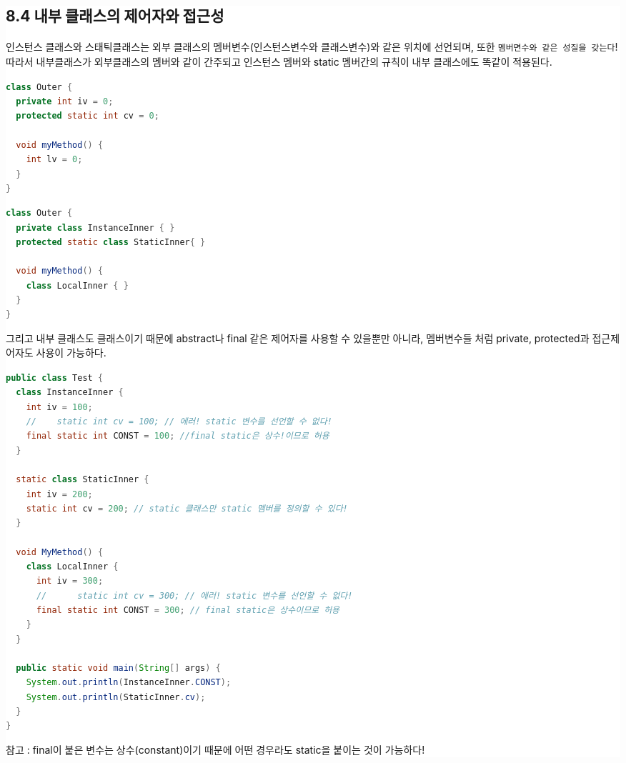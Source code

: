 ## 8.4 내부 클래스의 제어자와 접근성
인스턴스 클래스와 스태틱클래스는 외부 클래스의 멤버변수(인스턴스변수와 클래스변수)와 같은 위치에 선언되며, 또한 `멤버면수와 같은 성질을 갖는다`! 따라서 내부클래스가 외부클래스의 멤버와 같이 간주되고 인스턴스 멤버와 static 멤버간의 규칙이 내부 클래스에도 똑같이 적용된다.  
```java
class Outer {
  private int iv = 0;
  protected static int cv = 0;

  void myMethod() {
    int lv = 0;
  }
}
```
```java
class Outer {
  private class InstanceInner { }
  protected static class StaticInner{ }

  void myMethod() {
    class LocalInner { }
  }
}
```
그리고 내부 클래스도 클래스이기 때문에 abstract나 final 같은 제어자를 사용할 수 있을뿐만 아니라, 멤버변수들 처럼 private, protected과 접근제어자도 사용이 가능하다.  
```java
public class Test {
  class InstanceInner {
    int iv = 100;
    //    static int cv = 100; // 에러! static 변수를 선언할 수 없다!
    final static int CONST = 100; //final static은 상수!이므로 허용
  }

  static class StaticInner {
    int iv = 200;
    static int cv = 200; // static 클래스만 static 멤버를 정의할 수 있다!
  }

  void MyMethod() {
    class LocalInner {
      int iv = 300;
      //      static int cv = 300; // 에러! static 변수를 선언할 수 없다!
      final static int CONST = 300; // final static은 상수이므로 허용
    }
  }

  public static void main(String[] args) {
    System.out.println(InstanceInner.CONST);
    System.out.println(StaticInner.cv);
  }
}
```
참고 : final이 붙은 변수는 상수(constant)이기 때문에 어떤 경우라도 static을 붙이는 것이 가능하다!  
